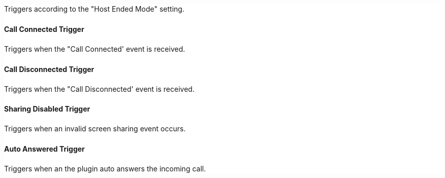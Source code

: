 Triggers according to the "Host Ended Mode" setting.

#### Call Connected Trigger

Triggers when the "Call Connected' event is received.

#### Call Disconnected Trigger

Triggers when the "Call Disconnected' event is received.

#### Sharing Disabled Trigger

Triggers when an invalid screen sharing event occurs.

#### Auto Answered Trigger

Triggers when an the plugin auto answers the incoming call.